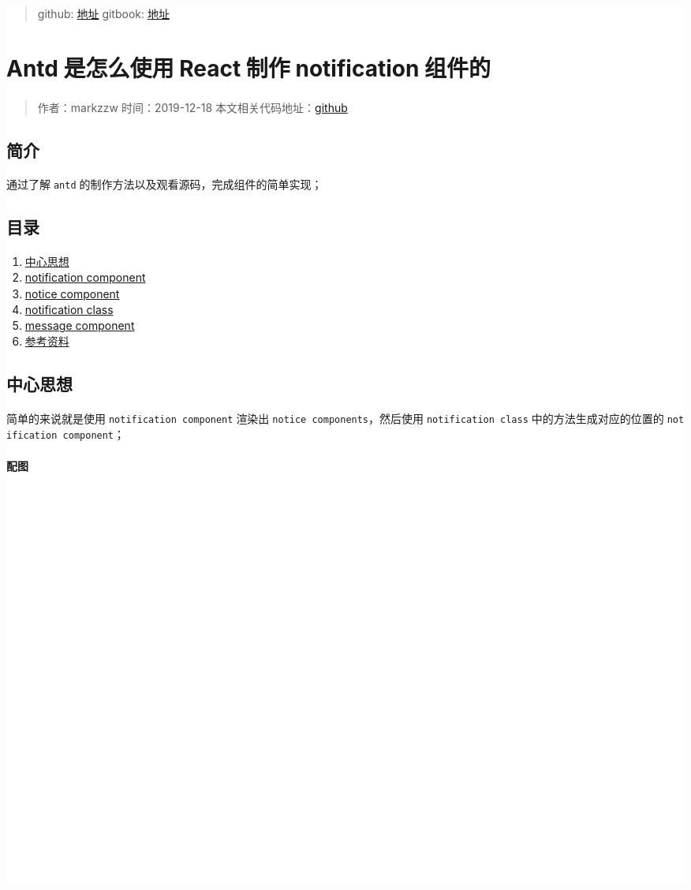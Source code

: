 <style>
  .img-box {
    height: 500px;
    width: 100%;
  }

  .img-box > img {
    display: block;
    margin: 0 auto;
    height: calc(100% - 30px);
    width: 100%;
    max-width: 800px
  }

  .img-box > span {
    display: block;
    width: 100%;
    line-height: 30px;
    text-align: center;
  }
</style>
> github: [地址](https://github.com/zhangzewei/read-antd-code)
> gitbook: [地址](https://zhangzewei.gitbooks.io/read-antd-code/content/)

# Antd 是怎么使用 React 制作 notification 组件的

> 作者：markzzw 时间：2019-12-18 本文相关代码地址：[github](https://github.com/zhangzewei/plan-b-design/tree/master/src/components/notification)

## 简介

通过了解 `antd` 的制作方法以及观看源码，完成组件的简单实现；

## 目录

1. [中心思想](#core-mind)
2. [notification component](#notification-component)
3. [notice component](#notice-component)
4. [notification class](#notification-class)
5. [message component](#notification-component)
6. [参考资料](#reference)

<h2 id="core-mind">中心思想</h2>

简单的来说就是使用 `notification component` 渲染出 `notice components`，然后使用 `notification class` 中的方法生成对应的位置的 `notification component`；

#### 配图
<div class="img-box">